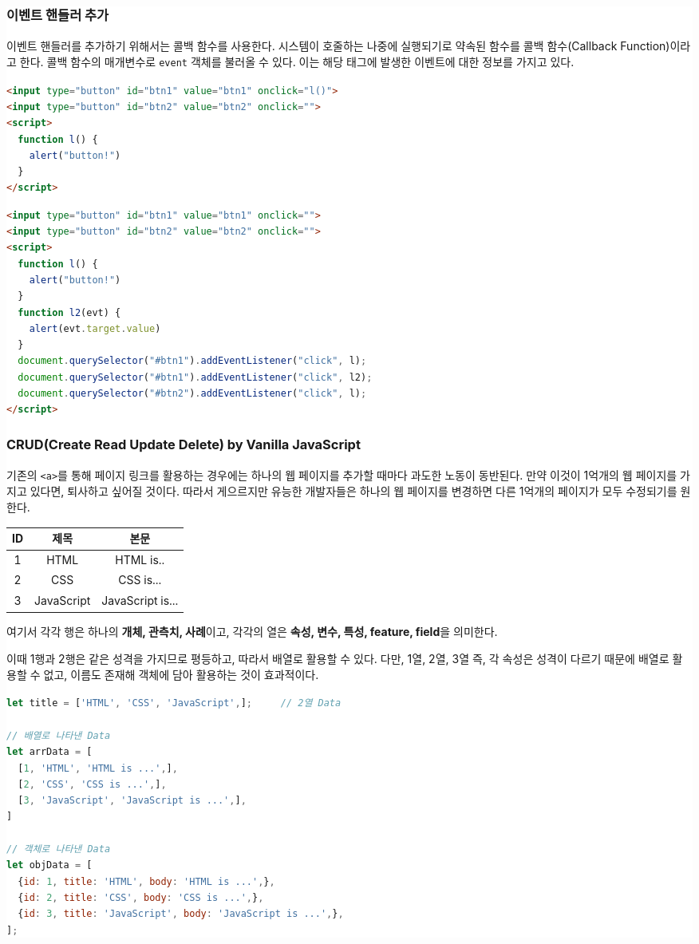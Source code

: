 ### 이벤트 핸들러 추가
이벤트 핸들러를 추가하기 위해서는 콜백 함수를 사용한다. 시스템이 호줄하는 나중에 실행되기로 약속된 함수를 콜백 함수(Callback Function)이라고 한다. 콜백 함수의 매개변수로 `event` 객체를 불러올 수 있다. 이는 해당 태그에 발생한 이벤트에 대한 정보를 가지고 있다.
```html
<input type="button" id="btn1" value="btn1" onclick="l()">
<input type="button" id="btn2" value="btn2" onclick="">
<script>
  function l() {
    alert("button!")
  }
</script>
```
```html
<input type="button" id="btn1" value="btn1" onclick="">
<input type="button" id="btn2" value="btn2" onclick="">
<script>
  function l() {
    alert("button!")
  }
  function l2(evt) {
    alert(evt.target.value)
  }
  document.querySelector("#btn1").addEventListener("click", l);
  document.querySelector("#btn1").addEventListener("click", l2);
  document.querySelector("#btn2").addEventListener("click", l);
</script>
```

### CRUD(Create Read Update Delete) by Vanilla JavaScript
기존의 `<a>`를 통해 페이지 링크를 활용하는 경우에는 하나의 웹 페이지를 추가할 때마다 과도한 노동이 동반된다. 만약 이것이 1억개의 웹 페이지를 가지고 있다면, 퇴사하고 싶어질 것이다. 따라서 게으르지만 유능한 개발자들은 하나의 웹 페이지를 변경하면 다른 1억개의 페이지가 모두 수정되기를 원한다.

|ID|제목|본문|
|:-:|:-:|:-:|
|1|HTML|HTML is..|
|2|CSS|CSS is...|
|3|JavaScript|JavaScript is...|

여기서 각각 행은 하나의 **개체, 관측치, 사례**이고, 각각의 열은 **속성, 변수, 특성, feature, field**을 의미한다.

이때 1행과 2행은 같은 성격을 가지므로 평등하고, 따라서 배열로 활용할 수 있다. 다만, 1열, 2열, 3열 즉, 각 속성은 성격이 다르기 때문에 배열로 활용할 수 없고, 이름도 존재해 객체에 담아 활용하는 것이 효과적이다.

```javascript
let title = ['HTML', 'CSS', 'JavaScript',];     // 2열 Data

// 배열로 나타낸 Data
let arrData = [
  [1, 'HTML', 'HTML is ...',],
  [2, 'CSS', 'CSS is ...',],
  [3, 'JavaScript', 'JavaScript is ...',],
]

// 객체로 나타낸 Data
let objData = [
  {id: 1, title: 'HTML', body: 'HTML is ...',},
  {id: 2, title: 'CSS', body: 'CSS is ...',},
  {id: 3, title: 'JavaScript', body: 'JavaScript is ...',},
];
```
